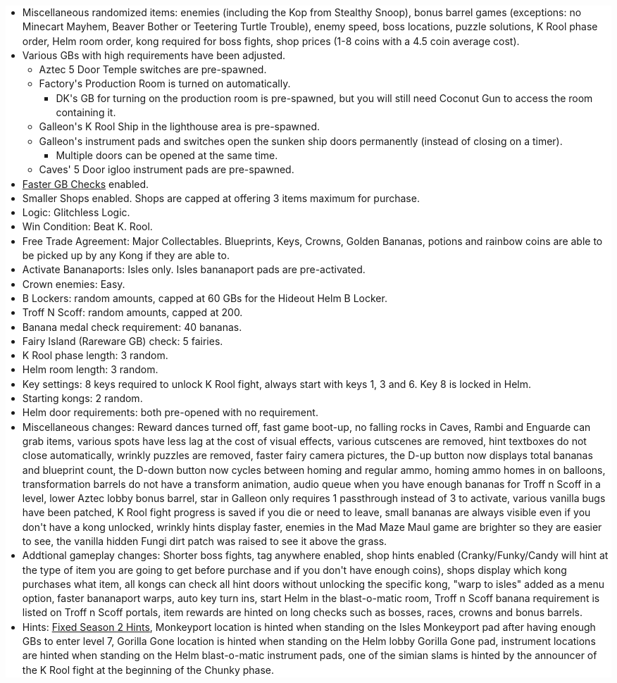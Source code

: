 * Miscellaneous randomized items: enemies (including the Kop from Stealthy Snoop), bonus barrel games (exceptions: no Minecart Mayhem, Beaver Bother or Teetering Turtle Trouble), enemy speed, boss locations, puzzle solutions, K Rool phase order, Helm room order, kong required for boss fights, shop prices (1-8 coins with a 4.5 coin average cost).
* Various GBs with high requirements have been adjusted.
  * Aztec 5 Door Temple switches are pre-spawned.
  * Factory's Production Room is turned on automatically.
    * DK's GB for turning on the production room is pre-spawned, but you will still need Coconut Gun to access the room containing it.
  * Galleon's K Rool Ship in the lighthouse area is pre-spawned.
  * Galleon's instrument pads and switches open the sunken ship doors permanently (instead of closing on a timer).
    * Multiple doors can be opened at the same time.
  * Caves' 5 Door igloo instrument pads are pre-spawned.
* [Faster GB Checks](https://github.com/2dos/DK64-Randomizer/wiki/Feature-Explanations#fast-golden-bananas) enabled.
* Smaller Shops enabled. Shops are capped at offering 3 items maximum for purchase.
* Logic: Glitchless Logic.
* Win Condition: Beat K. Rool.
* Free Trade Agreement: Major Collectables. Blueprints, Keys, Crowns, Golden Bananas, potions and rainbow coins are able to be picked up by any Kong if they are able to.
* Activate Bananaports: Isles only. Isles bananaport pads are pre-activated.
* Crown enemies: Easy.
* B Lockers: random amounts, capped at 60 GBs for the Hideout Helm B Locker.
* Troff N Scoff: random amounts, capped at 200.
* Banana medal check requirement: 40 bananas.
* Fairy Island (Rareware GB) check: 5 fairies.
* K Rool phase length: 3 random.
* Helm room length: 3 random.
* Key settings: 8 keys required to unlock K Rool fight, always start with keys 1, 3 and 6. Key 8 is locked in Helm.
* Starting kongs: 2 random.
* Helm door requirements: both pre-opened with no requirement.
* Miscellaneous changes: Reward dances turned off, fast game boot-up, no falling rocks in Caves, Rambi and Enguarde can grab items, various spots have less lag at the cost of visual effects, various cutscenes are removed, hint textboxes do not close automatically, wrinkly puzzles are removed, faster fairy camera pictures, the D-up button now displays total bananas and blueprint count, the D-down button now cycles between homing and regular ammo, homing ammo homes in on balloons, transformation barrels do not have a transform animation, audio queue when you have enough bananas for Troff n Scoff in a level, lower Aztec lobby bonus barrel, star in Galleon only requires 1 passthrough instead of 3 to activate, various vanilla bugs have been patched, K Rool fight progress is saved if you die or need to leave, small bananas are always visible even if you don't have a kong unlocked, wrinkly hints display faster, enemies in the Mad Maze Maul game are brighter so they are easier to see, the vanilla hidden Fungi dirt patch was raised to see it above the grass.
* Addtional gameplay changes: Shorter boss fights, tag anywhere enabled, shop hints enabled (Cranky/Funky/Candy will hint at the type of item you are going to get before purchase and if you don't have enough coins), shops display which kong purchases what item, all kongs can check all hint doors without unlocking the specific kong, "warp to isles" added as a menu option, faster bananaport warps, auto key turn ins, start Helm in the blast-o-matic room, Troff n Scoff banana requirement is listed on Troff n Scoff portals, item rewards are hinted on long checks such as bosses, races, crowns and bonus barrels.
* Hints: [Fixed Season 2 Hints](https://github.com/2dos/DK64-Randomizer/wiki/All-About-Hints#season-2-hints), Monkeyport location is hinted when standing on the Isles Monkeyport pad after having enough GBs to enter level 7, Gorilla Gone location is hinted when standing on the Helm lobby Gorilla Gone pad, instrument locations are hinted when standing on the Helm blast-o-matic instrument pads, one of the simian slams is hinted by the announcer of the K Rool fight at the beginning of the Chunky phase.
